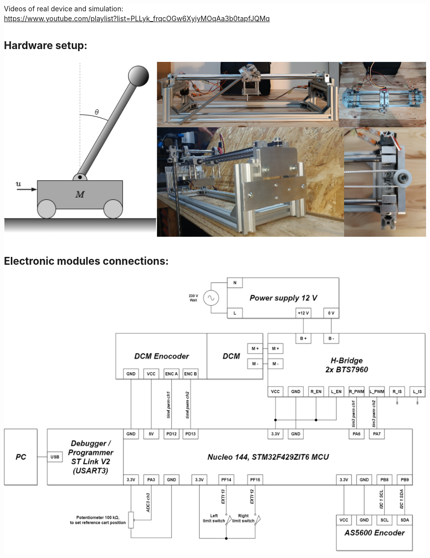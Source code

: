 Videos of real device and simulation:\
https://www.youtube.com/playlist?list=PLLyk_frqcOGw6XyiyMOqAa3b0tapfJQMq

## Hardware setup:
<img title="Finished pendulum" alt="" src="./images/allallinone.png">

## Electronic modules connections:
<img title="diagram" alt="" src="./images/modules_connections.jpg">
